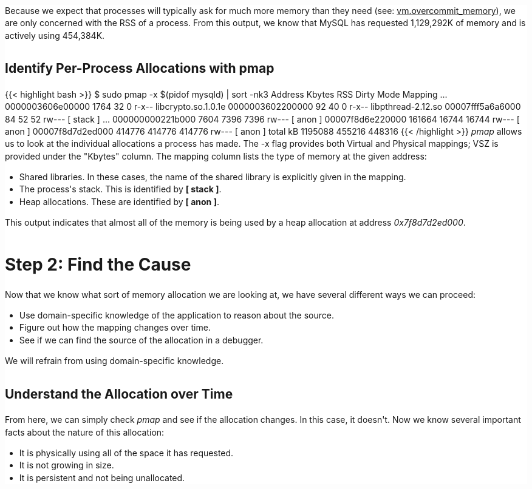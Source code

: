 Because we expect that processes will typically ask for much more memory than they need (see: <a href="https://www.kernel.org/doc/Documentation/vm/overcommit-accounting" title="Overcommit Memory">vm.overcommit_memory</a>), we are only concerned with the RSS of a process.
From this output, we know that MySQL has requested 1,129,292K of memory and is actively using 454,384K.


## Identify Per-Process Allocations with **pmap**
{{< highlight bash >}}
$ sudo pmap -x $(pidof mysqld) | sort -nk3
Address           Kbytes     RSS   Dirty Mode   Mapping
...
0000003606e00000    1764      32       0 r-x--  libcrypto.so.1.0.1e
0000003602200000      92      40       0 r-x--  libpthread-2.12.so
00007fff5a6a6000      84      52      52 rw---    [ stack ]
...
000000000221b000    7604    7396    7396 rw---    [ anon ]
00007f8d6e220000  161664   16744   16744 rw---    [ anon ]
00007f8d7d2ed000  414776  414776  414776 rw---    [ anon ]
total kB         1195088  455216  448316
{{< /highlight >}}
*pmap* allows us to look at the individual allocations a process has made.
The -x flag provides both Virtual and Physical mappings; VSZ is provided under the "Kbytes" column.
The mapping column lists the type of memory at the given address:

  - Shared libraries. In these cases, the name of the shared library is explicitly given in the mapping.
  - The process's stack. This is identified by **[ stack ]**.
  - Heap allocations. These are identified by **[ anon ]**.

This output indicates that almost all of the memory is being used by a heap allocation at address *0x7f8d7d2ed000*.

# Step 2: Find the Cause

Now that we know what sort of memory allocation we are looking at, we have several different ways we can proceed:

  - Use domain-specific knowledge of the application to reason about the source.
  - Figure out how the mapping changes over time.
  - See if we can find the source of the allocation in a debugger.

We will refrain from using domain-specific knowledge.

## Understand the Allocation over Time

From here, we can simply check *pmap* and see if the allocation changes.
In this case, it doesn't.
Now we know several important facts about the nature of this allocation:

  - It is physically using all of the space it has requested.
  - It is not growing in size.
  - It is persistent and not being unallocated.
